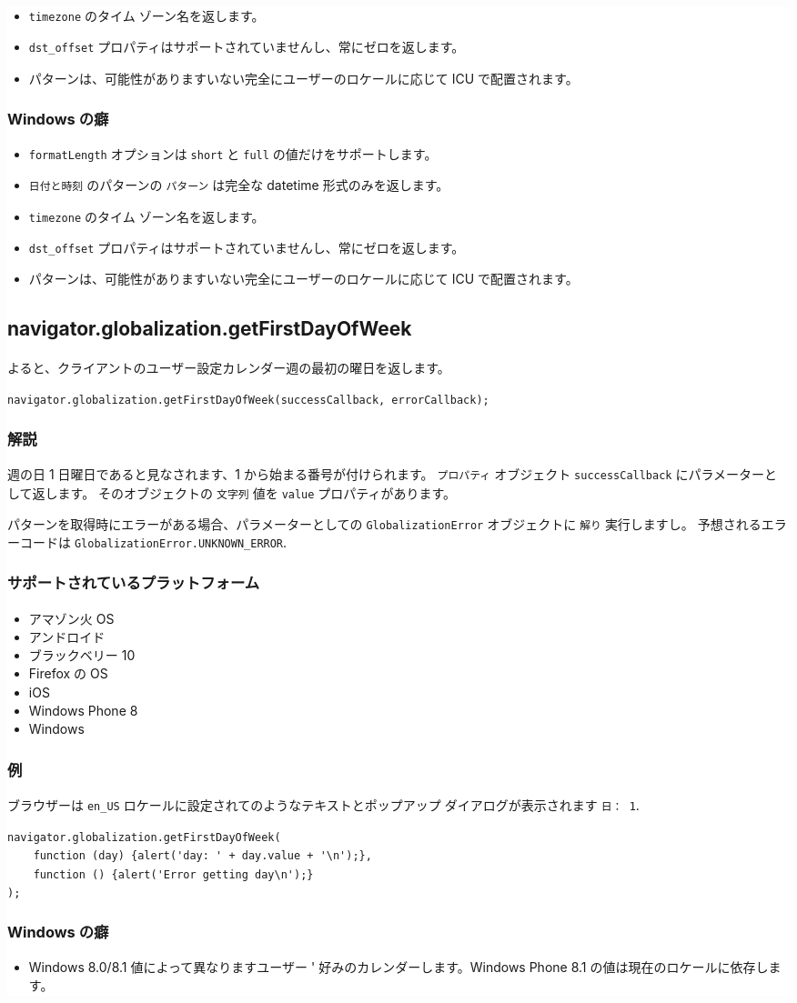 *   `timezone` のタイム ゾーン名を返します。

*   `dst_offset` プロパティはサポートされていませんし、常にゼロを返します。

*   パターンは、可能性がありますいない完全にユーザーのロケールに応じて ICU で配置されます。

### Windows の癖

*   `formatLength` オプションは `short` と `full` の値だけをサポートします。

*   `日付と時刻` のパターンの `パターン` は完全な datetime 形式のみを返します。

*   `timezone` のタイム ゾーン名を返します。

*   `dst_offset` プロパティはサポートされていませんし、常にゼロを返します。

*   パターンは、可能性がありますいない完全にユーザーのロケールに応じて ICU で配置されます。

## navigator.globalization.getFirstDayOfWeek

よると、クライアントのユーザー設定カレンダー週の最初の曜日を返します。

    navigator.globalization.getFirstDayOfWeek(successCallback, errorCallback);
    

### 解説

週の日 1 日曜日であると見なされます、1 から始まる番号が付けられます。 `プロパティ` オブジェクト `successCallback` にパラメーターとして返します。 そのオブジェクトの `文字列` 値を `value` プロパティがあります。

パターンを取得時にエラーがある場合、パラメーターとしての `GlobalizationError` オブジェクトに `解り` 実行しますし。 予想されるエラーコードは `GlobalizationError.UNKNOWN_ERROR`.

### サポートされているプラットフォーム

*   アマゾン火 OS
*   アンドロイド
*   ブラックベリー 10
*   Firefox の OS
*   iOS
*   Windows Phone 8
*   Windows

### 例

ブラウザーは `en_US` ロケールに設定されてのようなテキストとポップアップ ダイアログが表示されます `日： 1`.

    navigator.globalization.getFirstDayOfWeek(
        function (day) {alert('day: ' + day.value + '\n');},
        function () {alert('Error getting day\n');}
    );
    

### Windows の癖

*   Windows 8.0/8.1 値によって異なりますユーザー ' 好みのカレンダーします。Windows Phone 8.1 の値は現在のロケールに依存します。
